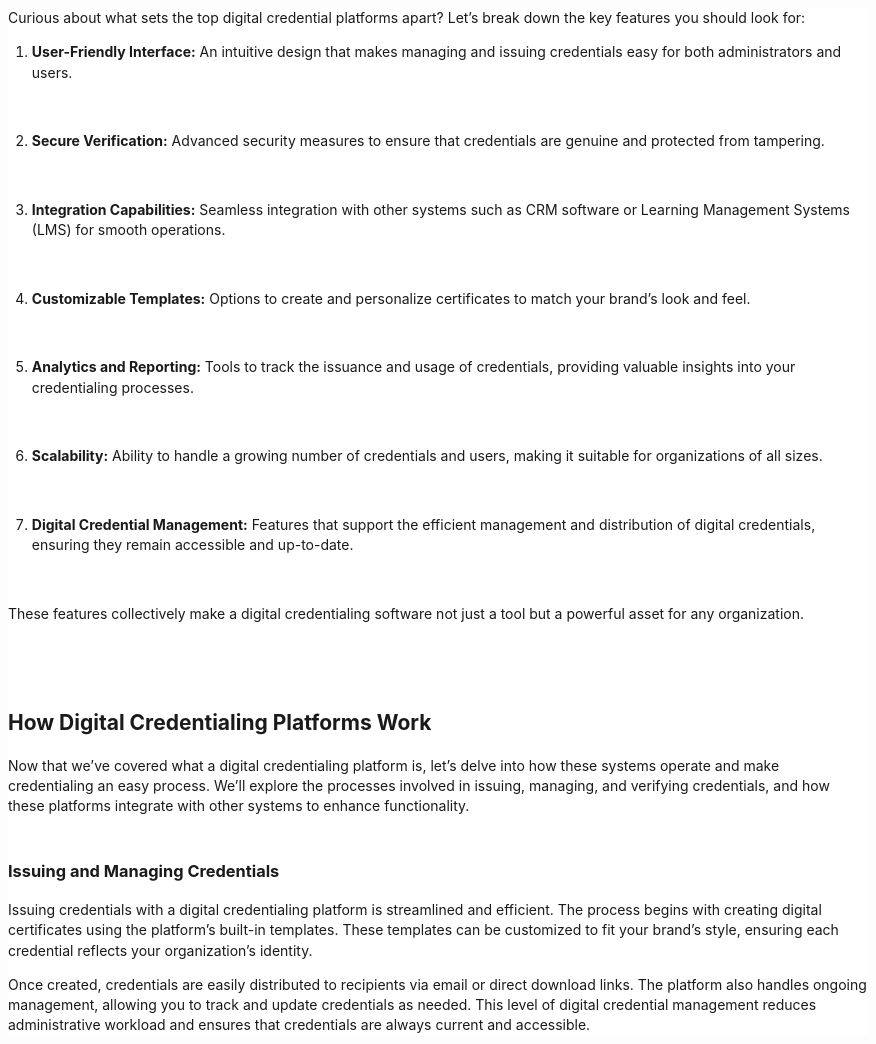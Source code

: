 Curious about what sets the top digital credential platforms apart? Let’s break down the key features you should look for:

1. **User-Friendly Interface:** An intuitive design that makes managing and issuing credentials easy for both administrators and users.
<br>

2. **Secure Verification:** Advanced security measures to ensure that credentials are genuine and protected from tampering.
<br>

3. **Integration Capabilities:** Seamless integration with other systems such as CRM software or Learning Management Systems (LMS) for smooth operations.
<br>

4. **Customizable Templates:** Options to create and personalize certificates to match your brand’s look and feel.
<br>

5. **Analytics and Reporting:** Tools to track the issuance and usage of credentials, providing valuable insights into your credentialing processes.
<br>

6. **Scalability:** Ability to handle a growing number of credentials and users, making it suitable for organizations of all sizes.
<br>

7. **Digital Credential Management:** Features that support the efficient management and distribution of digital credentials, ensuring they remain accessible and up-to-date.
<br>

These features collectively make a digital credentialing software not just a tool but a powerful asset for any organization.

<br>
<br>

## How Digital Credentialing Platforms Work

Now that we’ve covered what a digital credentialing platform is, let’s delve into how these systems operate and make credentialing an easy process. We’ll explore the processes involved in issuing, managing, and verifying credentials, and how these platforms integrate with other systems to enhance functionality.
<br>
<br>
### Issuing and Managing Credentials

Issuing credentials with a digital credentialing platform is streamlined and efficient. The process begins with creating digital certificates using the platform’s built-in templates. These templates can be customized to fit your brand’s style, ensuring each credential reflects your organization’s identity.

Once created, credentials are easily distributed to recipients via email or direct download links. The platform also handles ongoing management, allowing you to track and update credentials as needed. This level of digital credential management reduces administrative workload and ensures that credentials are always current and accessible.
